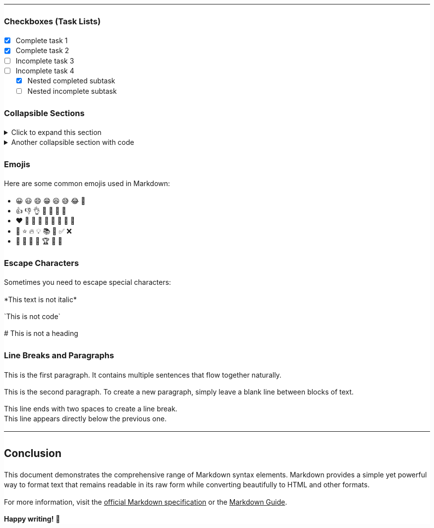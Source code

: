 ___

### Checkboxes (Task Lists)

- [x] Complete task 1
- [x] Complete task 2
- [ ] Incomplete task 3
- [ ] Incomplete task 4
  - [x] Nested completed subtask
  - [ ] Nested incomplete subtask

### Collapsible Sections

<details><summary>Click to expand this section</summary></details>

<details><summary>Another collapsible section with code</summary></details>

### Emojis

Here are some common emojis used in Markdown:

- 😀 😃 😄 😁 😆 😅 😂 🤣
- 👍 👎 👌 🤝 👏 🙌 💪
- ❤️ 💙 💚 💛 🧡 💜 🖤 🤍 🤎
- 🚀 ⭐ 🔥 💡 📚 🎯 ✅ ❌
- 🎉 🎊 🎈 🎁 🏆 🥇 🏅

### Escape Characters

Sometimes you need to escape special characters:

\*This text is not italic\*

\`This is not code\`

\# This is not a heading

### Line Breaks and Paragraphs

This is the first paragraph. It contains multiple sentences that flow together naturally.

This is the second paragraph. To create a new paragraph, simply leave a blank line between blocks of text.

This line ends with two spaces to create a line break.  
This line appears directly below the previous one.

---

## Conclusion

This document demonstrates the comprehensive range of Markdown syntax elements. Markdown provides a simple yet powerful way to format text that remains readable in its raw form while converting beautifully to HTML and other formats.

For more information, visit the [official Markdown specification](https://spec.commonmark.org/) or the [Markdown Guide](https://www.markdownguide.org/).

**Happy writing!** 🎉

[ref-link]: https://www.example.com "Example Website"
[1]: https://www.markdown-guide.org "Markdown Guide"
[image-ref]: https://via.placeholder.com/300x200 "Placeholder Image"